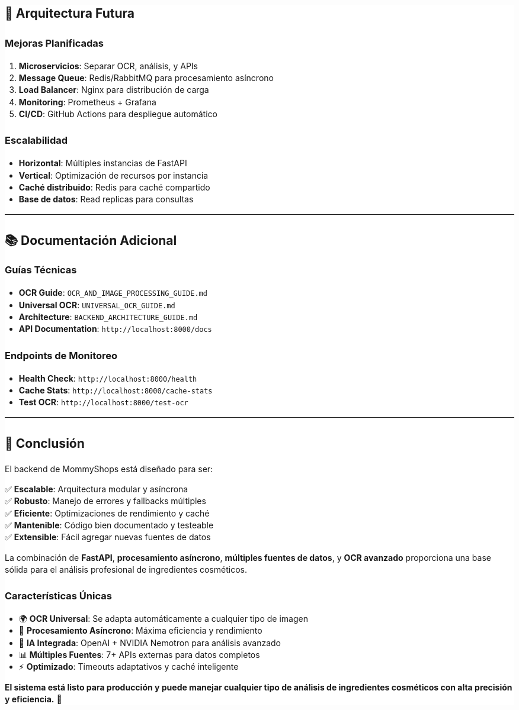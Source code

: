
## 🔮 **Arquitectura Futura**

### **Mejoras Planificadas**
1. **Microservicios**: Separar OCR, análisis, y APIs
2. **Message Queue**: Redis/RabbitMQ para procesamiento asíncrono
3. **Load Balancer**: Nginx para distribución de carga
4. **Monitoring**: Prometheus + Grafana
5. **CI/CD**: GitHub Actions para despliegue automático

### **Escalabilidad**
- **Horizontal**: Múltiples instancias de FastAPI
- **Vertical**: Optimización de recursos por instancia
- **Caché distribuido**: Redis para caché compartido
- **Base de datos**: Read replicas para consultas

---

## 📚 **Documentación Adicional**

### **Guías Técnicas**
- **OCR Guide**: `OCR_AND_IMAGE_PROCESSING_GUIDE.md`
- **Universal OCR**: `UNIVERSAL_OCR_GUIDE.md`
- **Architecture**: `BACKEND_ARCHITECTURE_GUIDE.md`
- **API Documentation**: `http://localhost:8000/docs`

### **Endpoints de Monitoreo**
- **Health Check**: `http://localhost:8000/health`
- **Cache Stats**: `http://localhost:8000/cache-stats`
- **Test OCR**: `http://localhost:8000/test-ocr`

---

## 🎉 **Conclusión**

El backend de MommyShops está diseñado para ser:

✅ **Escalable**: Arquitectura modular y asíncrona  
✅ **Robusto**: Manejo de errores y fallbacks múltiples  
✅ **Eficiente**: Optimizaciones de rendimiento y caché  
✅ **Mantenible**: Código bien documentado y testeable  
✅ **Extensible**: Fácil agregar nuevas fuentes de datos  

La combinación de **FastAPI**, **procesamiento asíncrono**, **múltiples fuentes de datos**, y **OCR avanzado** proporciona una base sólida para el análisis profesional de ingredientes cosméticos.

### **Características Únicas**
- 🌍 **OCR Universal**: Se adapta automáticamente a cualquier tipo de imagen
- 🚀 **Procesamiento Asíncrono**: Máxima eficiencia y rendimiento
- 🧠 **IA Integrada**: OpenAI + NVIDIA Nemotron para análisis avanzado
- 📊 **Múltiples Fuentes**: 7+ APIs externas para datos completos
- ⚡ **Optimizado**: Timeouts adaptativos y caché inteligente

**El sistema está listo para producción y puede manejar cualquier tipo de análisis de ingredientes cosméticos con alta precisión y eficiencia.** 🚀